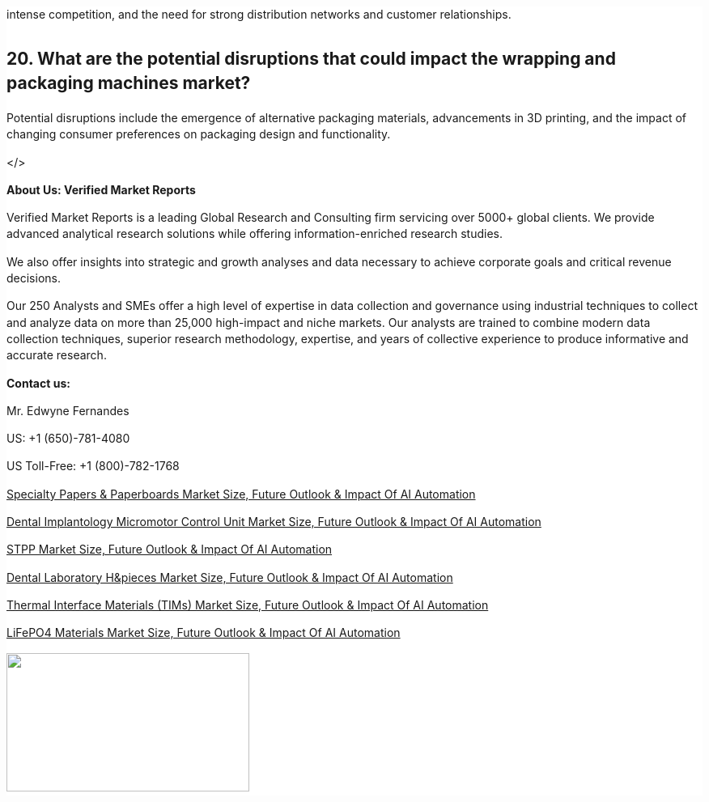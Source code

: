intense competition, and the need for strong distribution networks and customer relationships.</p><h2>20. What are the potential disruptions that could impact the wrapping and packaging machines market?</h2><p>Potential disruptions include the emergence of alternative packaging materials, advancements in 3D printing, and the impact of changing consumer preferences on packaging design and functionality.</p></body></></strong></p><p id="" class=""><strong>About Us: Verified Market Reports</strong></p><p id="" class="">Verified Market Reports is a leading Global Research and Consulting firm servicing over 5000+ global clients. We provide advanced analytical research solutions while offering information-enriched research studies.</p><p id="" class="">We also offer insights into strategic and growth analyses and data necessary to achieve corporate goals and critical revenue decisions.</p><p id="" class="">Our 250 Analysts and SMEs offer a high level of expertise in data collection and governance using industrial techniques to collect and analyze data on more than 25,000 high-impact and niche markets. Our analysts are trained to combine modern data collection techniques, superior research methodology, expertise, and years of collective experience to produce informative and accurate research.</p><p id="" class=""><strong>Contact us:</strong></p><p id="" class="">Mr. Edwyne Fernandes</p><p id="" class="">US: +1 (650)-781-4080</p><p id="" class="">US Toll-Free: +1 (800)-782-1768</p><p><a href="https://www.linkedin.com/github/specialty-papers-paperboards-market-size-future-bywgc/" target="_blank">Specialty Papers & Paperboards Market Size, Future Outlook & Impact Of AI Automation</a></p> <p><a href="https://www.linkedin.com/github/dental-implantology-micromotor-control-unit-market-pys6c/" target="_blank">Dental Implantology Micromotor Control Unit Market Size, Future Outlook & Impact Of AI Automation</a></p> <p><a href="https://www.linkedin.com/github/stpp-market-size-future-outlook-impact-ai-automation-hforc/" target="_blank">STPP Market Size, Future Outlook & Impact Of AI Automation</a></p> <p><a href="https://www.linkedin.com/github/dental-laboratory-hpieces-market-size-future-outlook-mjqcc/" target="_blank">Dental Laboratory H&pieces Market Size, Future Outlook & Impact Of AI Automation</a></p> <p><a href="https://www.linkedin.com/github/thermal-interface-materials-tims-market-size-future-2i9xc/" target="_blank">Thermal Interface Materials (TIMs) Market Size, Future Outlook & Impact Of AI Automation</a></p> <p><a href="https://www.linkedin.com/github/lifepo4-materials-market-size-future-outlook-impact-owvsc/" target="_blank">LiFePO4 Materials Market Size, Future Outlook & Impact Of AI Automation</a></p> <p><img class="alignnone size-medium wp-image-20088" src="https://ffe5etoiles.com/wp-content/uploads/2024/12/MST1-300x171.png" alt="" width="300" height="171" /></p>
